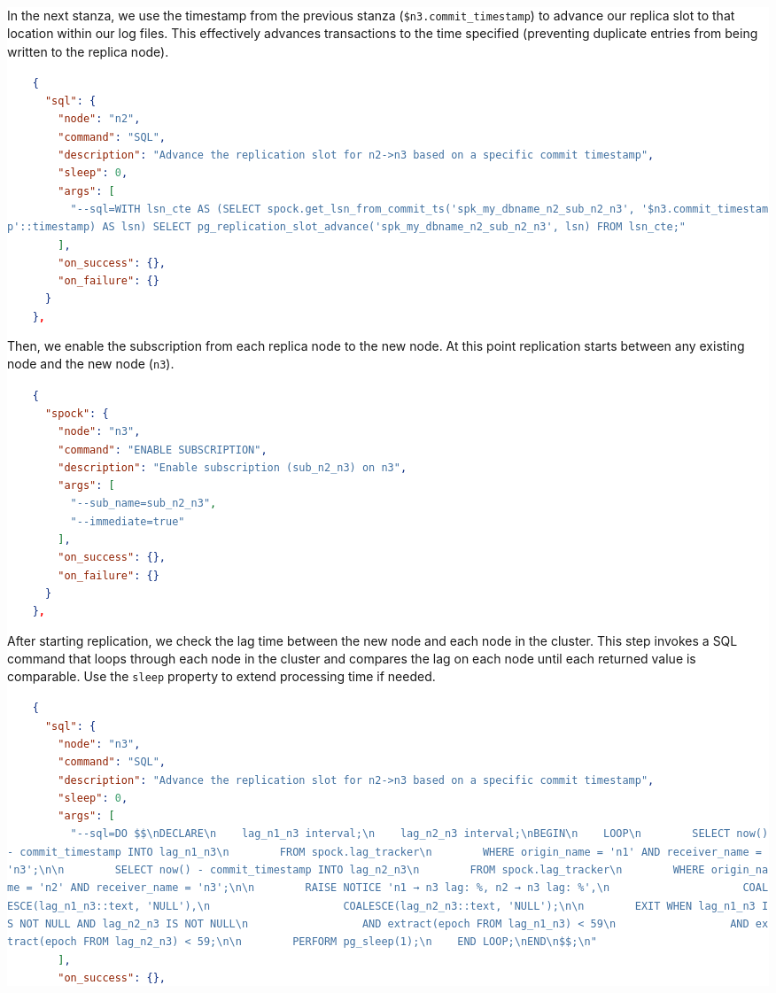 In the next stanza, we use the timestamp from the previous stanza (`$n3.commit_timestamp`) to advance our replica slot to that location within our log files.  This effectively advances transactions to the time specified (preventing duplicate entries from being written to the replica node).

```json
    {
      "sql": {
        "node": "n2",
        "command": "SQL",
        "description": "Advance the replication slot for n2->n3 based on a specific commit timestamp",
        "sleep": 0,
        "args": [
          "--sql=WITH lsn_cte AS (SELECT spock.get_lsn_from_commit_ts('spk_my_dbname_n2_sub_n2_n3', '$n3.commit_timestamp'::timestamp) AS lsn) SELECT pg_replication_slot_advance('spk_my_dbname_n2_sub_n2_n3', lsn) FROM lsn_cte;"
        ],
        "on_success": {},
        "on_failure": {}
      }
    },
```

Then, we enable the subscription from each replica node to the new node.  At this point replication starts between any existing node and the new node (`n3`).

```json
    {
      "spock": {
        "node": "n3",
        "command": "ENABLE SUBSCRIPTION",
        "description": "Enable subscription (sub_n2_n3) on n3",
        "args": [
          "--sub_name=sub_n2_n3",
          "--immediate=true"
        ],
        "on_success": {},
        "on_failure": {}
      }
    },
```

After starting replication, we check the lag time between the new node and each node in the cluster.  This step invokes a SQL command that loops through each node in the cluster and compares the lag on each node until each returned value is comparable.  Use the `sleep` property to extend processing time if needed.

```json
    {
      "sql": {
        "node": "n3",
        "command": "SQL",
        "description": "Advance the replication slot for n2->n3 based on a specific commit timestamp",
        "sleep": 0,
        "args": [
          "--sql=DO $$\nDECLARE\n    lag_n1_n3 interval;\n    lag_n2_n3 interval;\nBEGIN\n    LOOP\n        SELECT now() - commit_timestamp INTO lag_n1_n3\n        FROM spock.lag_tracker\n        WHERE origin_name = 'n1' AND receiver_name = 'n3';\n\n        SELECT now() - commit_timestamp INTO lag_n2_n3\n        FROM spock.lag_tracker\n        WHERE origin_name = 'n2' AND receiver_name = 'n3';\n\n        RAISE NOTICE 'n1 → n3 lag: %, n2 → n3 lag: %',\n                     COALESCE(lag_n1_n3::text, 'NULL'),\n                     COALESCE(lag_n2_n3::text, 'NULL');\n\n        EXIT WHEN lag_n1_n3 IS NOT NULL AND lag_n2_n3 IS NOT NULL\n                  AND extract(epoch FROM lag_n1_n3) < 59\n                  AND extract(epoch FROM lag_n2_n3) < 59;\n\n        PERFORM pg_sleep(1);\n    END LOOP;\nEND\n$$;\n"
        ],
        "on_success": {},
```